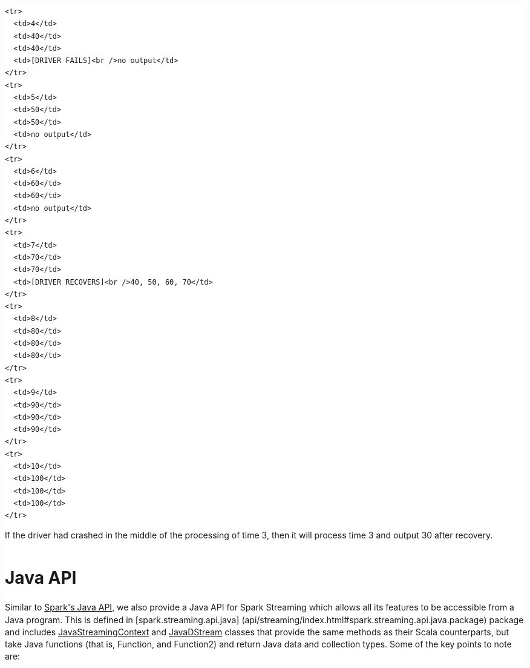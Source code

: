     <tr>
      <td>4</td>
      <td>40</td>
      <td>40</td>
      <td>[DRIVER FAILS]<br />no output</td>
    </tr>
    <tr>
      <td>5</td>
      <td>50</td>
      <td>50</td>
      <td>no output</td>
    </tr>
    <tr>
      <td>6</td>
      <td>60</td>
      <td>60</td>
      <td>no output</td>
    </tr>
    <tr>
      <td>7</td>
      <td>70</td>
      <td>70</td>
      <td>[DRIVER RECOVERS]<br />40, 50, 60, 70</td>
    </tr>
    <tr>
      <td>8</td>
      <td>80</td>
      <td>80</td>
      <td>80</td>
    </tr>
    <tr>
      <td>9</td>
      <td>90</td>
      <td>90</td>
      <td>90</td>
    </tr>
    <tr>
      <td>10</td>
      <td>100</td>
      <td>100</td>
      <td>100</td>
    </tr>
</table>

If the driver had crashed in the middle of the processing of time 3, then it will process time 3 and output 30 after recovery.

# Java API

Similar to [Spark's Java API](java-programming-guide.html), we also provide a Java API for Spark Streaming which allows all its features to be accessible from a Java program. This is defined in [spark.streaming.api.java] (api/streaming/index.html#spark.streaming.api.java.package) package and includes [JavaStreamingContext](api/streaming/index.html#spark.streaming.api.java.JavaStreamingContext) and [JavaDStream](api/streaming/index.html#spark.streaming.api.java.JavaDStream) classes that provide the same methods as their Scala counterparts, but take Java functions (that is, Function, and Function2) and return Java data and collection types. Some of the key points to note are:
